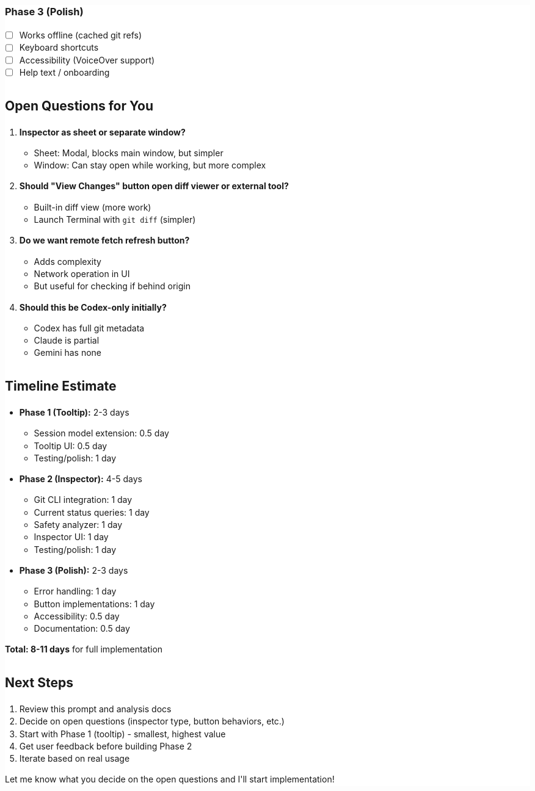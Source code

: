 ### Phase 3 (Polish)
- [ ] Works offline (cached git refs)
- [ ] Keyboard shortcuts
- [ ] Accessibility (VoiceOver support)
- [ ] Help text / onboarding

## Open Questions for You

1. **Inspector as sheet or separate window?** 
   - Sheet: Modal, blocks main window, but simpler
   - Window: Can stay open while working, but more complex

2. **Should "View Changes" button open diff viewer or external tool?**
   - Built-in diff view (more work)
   - Launch Terminal with `git diff` (simpler)

3. **Do we want remote fetch refresh button?**
   - Adds complexity
   - Network operation in UI
   - But useful for checking if behind origin

4. **Should this be Codex-only initially?**
   - Codex has full git metadata
   - Claude is partial
   - Gemini has none

## Timeline Estimate

- **Phase 1 (Tooltip):** 2-3 days
  - Session model extension: 0.5 day
  - Tooltip UI: 0.5 day
  - Testing/polish: 1 day

- **Phase 2 (Inspector):** 4-5 days
  - Git CLI integration: 1 day
  - Current status queries: 1 day
  - Safety analyzer: 1 day
  - Inspector UI: 1 day
  - Testing/polish: 1 day

- **Phase 3 (Polish):** 2-3 days
  - Error handling: 1 day
  - Button implementations: 1 day
  - Accessibility: 0.5 day
  - Documentation: 0.5 day

**Total: 8-11 days** for full implementation

## Next Steps

1. Review this prompt and analysis docs
2. Decide on open questions (inspector type, button behaviors, etc.)
3. Start with Phase 1 (tooltip) - smallest, highest value
4. Get user feedback before building Phase 2
5. Iterate based on real usage

Let me know what you decide on the open questions and I'll start implementation!
